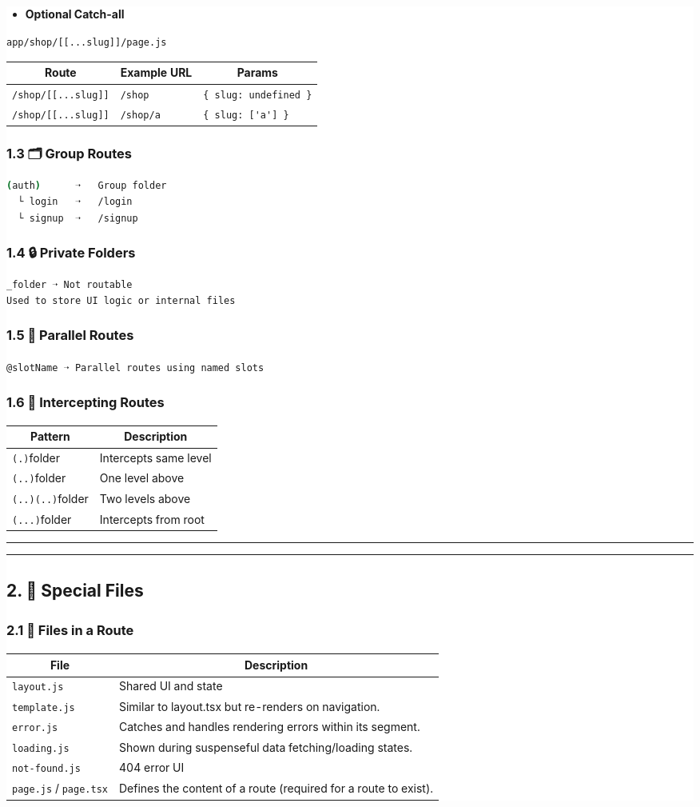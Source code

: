 - **Optional Catch-all**

```bash
app/shop/[[...slug]]/page.js
```

| Route               | Example URL | Params                |
| ------------------- | ----------- | --------------------- |
| `/shop/[[...slug]]` | `/shop`     | `{ slug: undefined }` |
| `/shop/[[...slug]]` | `/shop/a`   | `{ slug: ['a'] }`     |

### 1.3 🗂️ Group Routes

```bash
(auth)      ➝   Group folder
  └ login   ➝   /login
  └ signup  ➝   /signup
```

### 1.4 🔒 Private Folders

```bash
_folder ➝ Not routable
Used to store UI logic or internal files
```

### 1.5 🧩 Parallel Routes

```text
@slotName ➝ Parallel routes using named slots
```

### 1.6 🧭 Intercepting Routes

| Pattern          | Description           |
| ---------------- | --------------------- |
| `(.)`folder      | Intercepts same level |
| `(..)`folder     | One level above       |
| `(..)(..)`folder | Two levels above      |
| `(...)`folder    | Intercepts from root  |

---

---

## 2. 📑 Special Files

### 2.1 📁 Files in a Route

| File                   | Description                                                     |
| ---------------------- | --------------------------------------------------------------- |
| `layout.js`            | Shared UI and state                                             |
| `template.js`          | Similar to layout.tsx but re-renders on navigation.             |
| `error.js`             | Catches and handles rendering errors within its segment.        |
| `loading.js`           | Shown during suspenseful data fetching/loading states.          |
| `not-found.js`         | 404 error UI                                                    |
| `page.js` / `page.tsx` | Defines the content of a route (required for a route to exist). |
